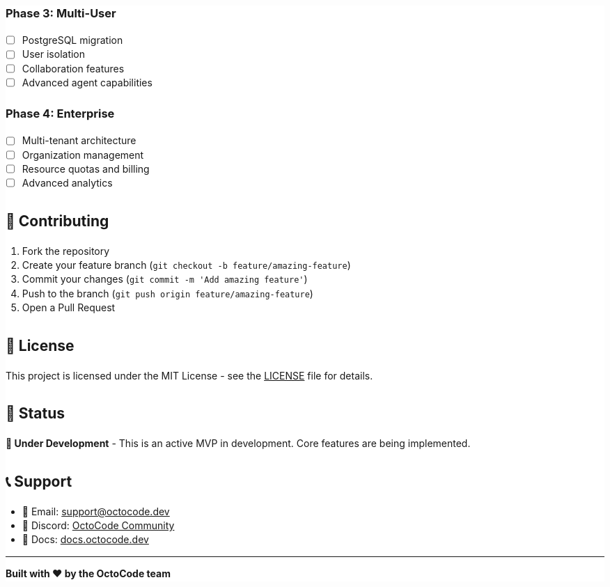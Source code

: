 ### Phase 3: Multi-User
- [ ] PostgreSQL migration
- [ ] User isolation
- [ ] Collaboration features
- [ ] Advanced agent capabilities

### Phase 4: Enterprise
- [ ] Multi-tenant architecture
- [ ] Organization management
- [ ] Resource quotas and billing
- [ ] Advanced analytics

## 🤝 Contributing

1. Fork the repository
2. Create your feature branch (`git checkout -b feature/amazing-feature`)
3. Commit your changes (`git commit -m 'Add amazing feature'`)
4. Push to the branch (`git push origin feature/amazing-feature`)
5. Open a Pull Request

## 📄 License

This project is licensed under the MIT License - see the [LICENSE](LICENSE) file for details.

## 🚨 Status

**🚧 Under Development** - This is an active MVP in development. Core features are being implemented.

## 📞 Support

- 📧 Email: support@octocode.dev
- 💬 Discord: [OctoCode Community](https://discord.gg/octocode)
- 📖 Docs: [docs.octocode.dev](https://docs.octocode.dev)

---

**Built with ❤️ by the OctoCode team**